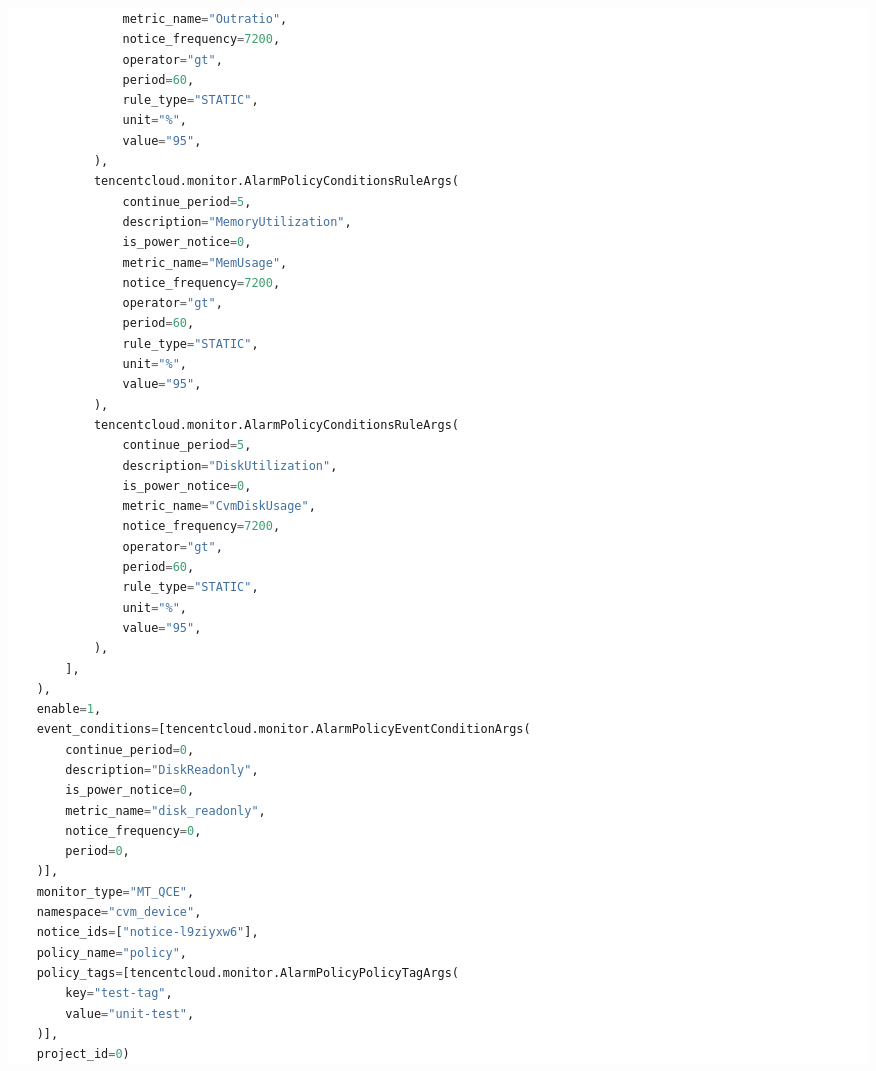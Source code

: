 ```python
                metric_name="Outratio",
                notice_frequency=7200,
                operator="gt",
                period=60,
                rule_type="STATIC",
                unit="%",
                value="95",
            ),
            tencentcloud.monitor.AlarmPolicyConditionsRuleArgs(
                continue_period=5,
                description="MemoryUtilization",
                is_power_notice=0,
                metric_name="MemUsage",
                notice_frequency=7200,
                operator="gt",
                period=60,
                rule_type="STATIC",
                unit="%",
                value="95",
            ),
            tencentcloud.monitor.AlarmPolicyConditionsRuleArgs(
                continue_period=5,
                description="DiskUtilization",
                is_power_notice=0,
                metric_name="CvmDiskUsage",
                notice_frequency=7200,
                operator="gt",
                period=60,
                rule_type="STATIC",
                unit="%",
                value="95",
            ),
        ],
    ),
    enable=1,
    event_conditions=[tencentcloud.monitor.AlarmPolicyEventConditionArgs(
        continue_period=0,
        description="DiskReadonly",
        is_power_notice=0,
        metric_name="disk_readonly",
        notice_frequency=0,
        period=0,
    )],
    monitor_type="MT_QCE",
    namespace="cvm_device",
    notice_ids=["notice-l9ziyxw6"],
    policy_name="policy",
    policy_tags=[tencentcloud.monitor.AlarmPolicyPolicyTagArgs(
        key="test-tag",
        value="unit-test",
    )],
    project_id=0)
```
